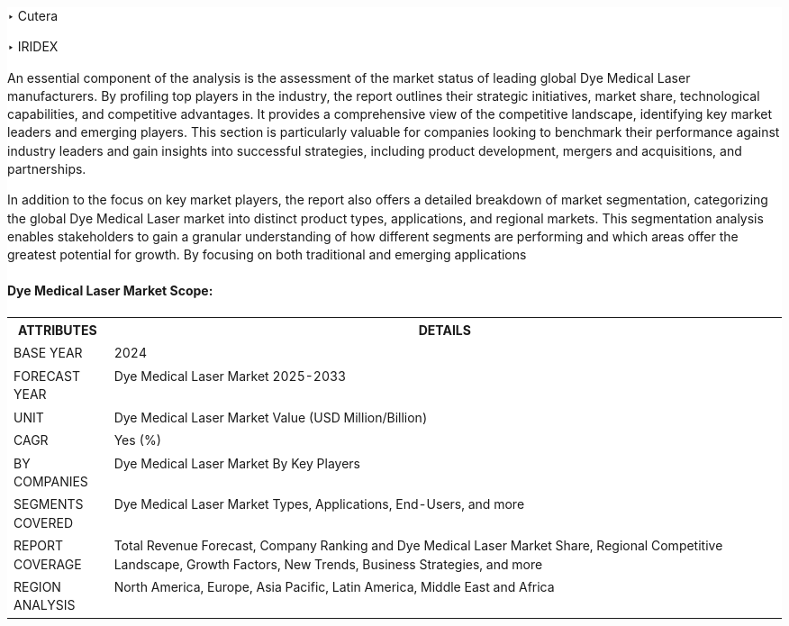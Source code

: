 ‣ Cutera

‣ IRIDEX

An essential component of the analysis is the assessment of the market status of leading global Dye Medical Laser manufacturers. By profiling top players in the industry, the report outlines their strategic initiatives, market share, technological capabilities, and competitive advantages. It provides a comprehensive view of the competitive landscape, identifying key market leaders and emerging players. This section is particularly valuable for companies looking to benchmark their performance against industry leaders and gain insights into successful strategies, including product development, mergers and acquisitions, and partnerships.

In addition to the focus on key market players, the report also offers a detailed breakdown of market segmentation, categorizing the global Dye Medical Laser market into distinct product types, applications, and regional markets. This segmentation analysis enables stakeholders to gain a granular understanding of how different segments are performing and which areas offer the greatest potential for growth. By focusing on both traditional and emerging applications

<h4>Dye Medical Laser Market Scope:</h4>
<table>
<tr>
<th>ATTRIBUTES</th>
<th>DETAILS</th>
</tr>
<tr>
<td>BASE YEAR</td>
<td>2024</td>
</tr>
<tr>
<td>FORECAST YEAR</td>
<td>Dye Medical Laser Market 2025-2033</td>
</tr>
<tr>
<td>UNIT</td>
<td>Dye Medical Laser Market Value (USD Million/Billion)</td>
<tr>
<td>CAGR</td>
<td>Yes (%)</td>
</tr>
</tr>
<tr>
<td>BY COMPANIES</td>
<td>Dye Medical Laser Market By Key Players</td>
</tr>
<tr>
<td>SEGMENTS COVERED</td>
<td>Dye Medical Laser Market Types, Applications, End-Users, and more</td>
</tr>
<tr>
<td>REPORT COVERAGE</td>
<td>Total Revenue Forecast, Company Ranking and Dye Medical Laser Market Share, Regional Competitive Landscape, Growth Factors, New Trends, Business Strategies, and more</td>
</tr>
<tr>
<td>REGION ANALYSIS</td>
<td>North America, Europe, Asia Pacific, Latin America, Middle East and Africa</td>
</tr>
</table>
